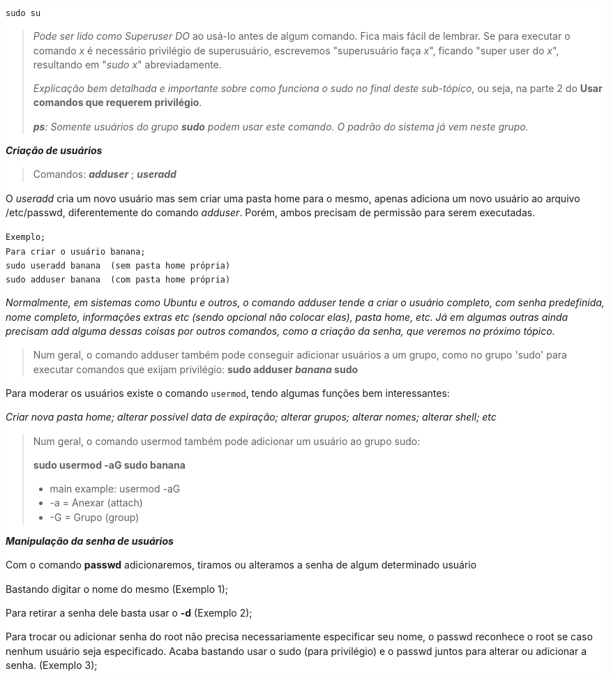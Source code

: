 ```
sudo su
```

> *Pode ser lido como Superuser DO* ao usá-lo antes de algum comando. Fica mais fácil de lembrar.
> Se para executar o comando *x* é necessário privilégio de superusuário, escrevemos "superusuário faça *x*", ficando "super user do *x*", resultando em "*sudo x*" abreviadamente.
>
> *Explicação bem detalhada e importante sobre como funciona o sudo no final deste sub-tópico*, ou seja, na parte 2 do **Usar comandos que requerem privilégio**.
>
> _**ps**: Somente usuários do grupo **sudo** podem usar este comando. O padrão do sistema já vem neste grupo._

***Criação de usuários***

> Comandos:	***adduser***  ;  ***useradd***

O *useradd* cria um novo usuário mas sem criar uma pasta home para o mesmo, apenas adiciona um novo usuário ao arquivo /etc/passwd,  diferentemente do comando *adduser*. Porém, ambos precisam de permissão para serem executadas.

	Exemplo;
	Para criar o usuário banana;
	sudo useradd banana  (sem pasta home própria)
	sudo adduser banana  (com pasta home própria)

*Normalmente, em sistemas como Ubuntu e outros, o comando adduser tende a criar o usuário completo, com senha predefinida, nome completo, informações extras etc (sendo opcional não colocar elas), pasta home, etc. Já em algumas outras ainda precisam add alguma dessas coisas por outros comandos, como a criação da senha, que veremos no próximo tópico.*

>Num geral, o comando adduser também pode conseguir adicionar usuários a um grupo, como no grupo 'sudo' para executar comandos que exijam privilégio: **sudo adduser _banana_ sudo**

Para moderar os usuários existe o comando `usermod`, tendo algumas funções bem interessantes:  

*Criar nova pasta home; alterar possível data de expiração; alterar grupos; alterar nomes; alterar shell; etc*

> Num geral, o comando usermod também pode adicionar um usuário ao grupo sudo: 
>
> **sudo usermod -aG sudo banana**
>
> - main example: usermod -aG <group> <username>
> - -a = Anexar (attach)
> - -G = Grupo (group)

***Manipulação da senha de usuários***

Com o comando **passwd** adicionaremos, tiramos ou alteramos a senha de algum determinado usuário

Bastando digitar o nome do mesmo (Exemplo 1);

Para retirar a senha dele basta usar o **-d** (Exemplo 2);

Para trocar ou adicionar senha do root não precisa necessariamente especificar seu nome, o passwd reconhece o root se caso nenhum usuário seja especificado. Acaba bastando usar o sudo (para privilégio) e o passwd juntos para alterar ou adicionar a senha. (Exemplo 3);
